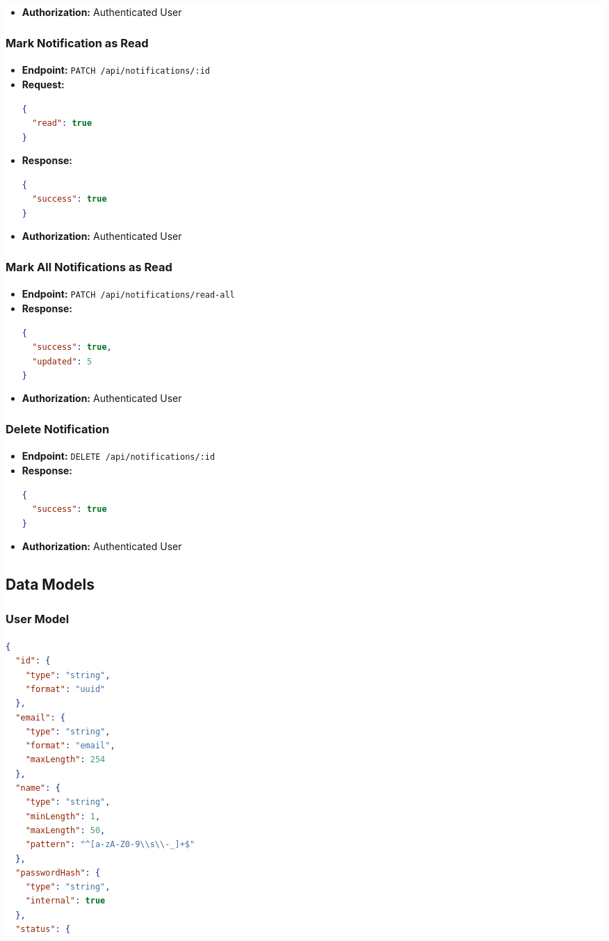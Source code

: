 - **Authorization:** Authenticated User

### Mark Notification as Read
- **Endpoint:** `PATCH /api/notifications/:id`
- **Request:**
  ```json
  {
    "read": true
  }
  ```
- **Response:**
  ```json
  {
    "success": true
  }
  ```
- **Authorization:** Authenticated User

### Mark All Notifications as Read
- **Endpoint:** `PATCH /api/notifications/read-all`
- **Response:**
  ```json
  {
    "success": true,
    "updated": 5
  }
  ```
- **Authorization:** Authenticated User

### Delete Notification
- **Endpoint:** `DELETE /api/notifications/:id`
- **Response:**
  ```json
  {
    "success": true
  }
  ```
- **Authorization:** Authenticated User

## Data Models

### User Model
```json
{
  "id": {
    "type": "string",
    "format": "uuid"
  },
  "email": {
    "type": "string",
    "format": "email",
    "maxLength": 254
  },
  "name": {
    "type": "string",
    "minLength": 1,
    "maxLength": 50,
    "pattern": "^[a-zA-Z0-9\\s\\-_]+$"
  },
  "passwordHash": {
    "type": "string",
    "internal": true
  },
  "status": {
```